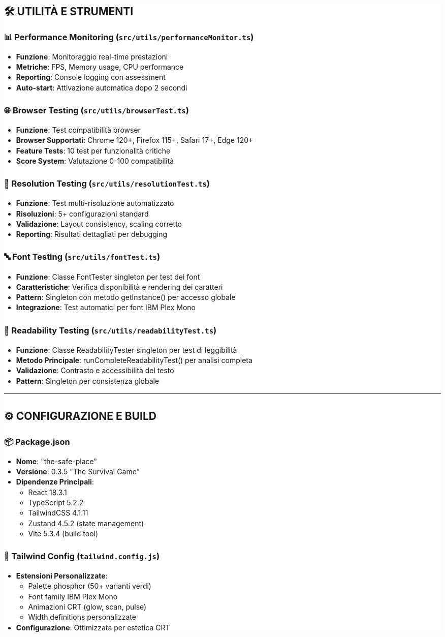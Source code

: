 ## 🛠️ UTILITÀ E STRUMENTI

### 📊 Performance Monitoring (`src/utils/performanceMonitor.ts`)
- **Funzione**: Monitoraggio real-time prestazioni
- **Metriche**: FPS, Memory usage, CPU performance
- **Reporting**: Console logging con assessment
- **Auto-start**: Attivazione automatica dopo 2 secondi

### 🌐 Browser Testing (`src/utils/browserTest.ts`)
- **Funzione**: Test compatibilità browser
- **Browser Supportati**: Chrome 120+, Firefox 115+, Safari 17+, Edge 120+
- **Feature Tests**: 10 test per funzionalità critiche
- **Score System**: Valutazione 0-100 compatibilità

### 📐 Resolution Testing (`src/utils/resolutionTest.ts`)
- **Funzione**: Test multi-risoluzione automatizzato
- **Risoluzioni**: 5+ configurazioni standard
- **Validazione**: Layout consistency, scaling corretto
- **Reporting**: Risultati dettagliati per debugging

### 🔤 Font Testing (`src/utils/fontTest.ts`)
- **Funzione**: Classe FontTester singleton per test dei font
- **Caratteristiche**: Verifica disponibilità e rendering dei caratteri
- **Pattern**: Singleton con metodo getInstance() per accesso globale
- **Integrazione**: Test automatici per font IBM Plex Mono

### 📖 Readability Testing (`src/utils/readabilityTest.ts`)
- **Funzione**: Classe ReadabilityTester singleton per test di leggibilità
- **Metodo Principale**: runCompleteReadabilityTest() per analisi completa
- **Validazione**: Contrasto e accessibilità del testo
- **Pattern**: Singleton per consistenza globale

---

## ⚙️ CONFIGURAZIONE E BUILD

### 📦 Package.json
- **Nome**: "the-safe-place"
- **Versione**: 0.3.5 "The Survival Game"
- **Dipendenze Principali**:
  - React 18.3.1
  - TypeScript 5.2.2
  - TailwindCSS 4.1.11
  - Zustand 4.5.2 (state management)
  - Vite 5.3.4 (build tool)

### 🎨 Tailwind Config (`tailwind.config.js`)
- **Estensioni Personalizzate**:
  - Palette phosphor (50+ varianti verdi)
  - Font family IBM Plex Mono
  - Animazioni CRT (glow, scan, pulse)
  - Width definitions personalizzate
- **Configurazione**: Ottimizzata per estetica CRT
